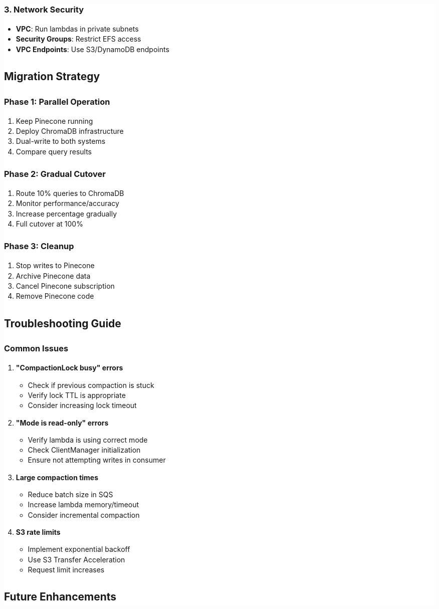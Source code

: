 ### 3. Network Security
- **VPC**: Run lambdas in private subnets
- **Security Groups**: Restrict EFS access
- **VPC Endpoints**: Use S3/DynamoDB endpoints

## Migration Strategy

### Phase 1: Parallel Operation
1. Keep Pinecone running
2. Deploy ChromaDB infrastructure
3. Dual-write to both systems
4. Compare query results

### Phase 2: Gradual Cutover
1. Route 10% queries to ChromaDB
2. Monitor performance/accuracy
3. Increase percentage gradually
4. Full cutover at 100%

### Phase 3: Cleanup
1. Stop writes to Pinecone
2. Archive Pinecone data
3. Cancel Pinecone subscription
4. Remove Pinecone code

## Troubleshooting Guide

### Common Issues

1. **"CompactionLock busy" errors**
   - Check if previous compaction is stuck
   - Verify lock TTL is appropriate
   - Consider increasing lock timeout

2. **"Mode is read-only" errors**
   - Verify lambda is using correct mode
   - Check ClientManager initialization
   - Ensure not attempting writes in consumer

3. **Large compaction times**
   - Reduce batch size in SQS
   - Increase lambda memory/timeout
   - Consider incremental compaction

4. **S3 rate limits**
   - Implement exponential backoff
   - Use S3 Transfer Acceleration
   - Request limit increases

## Future Enhancements
